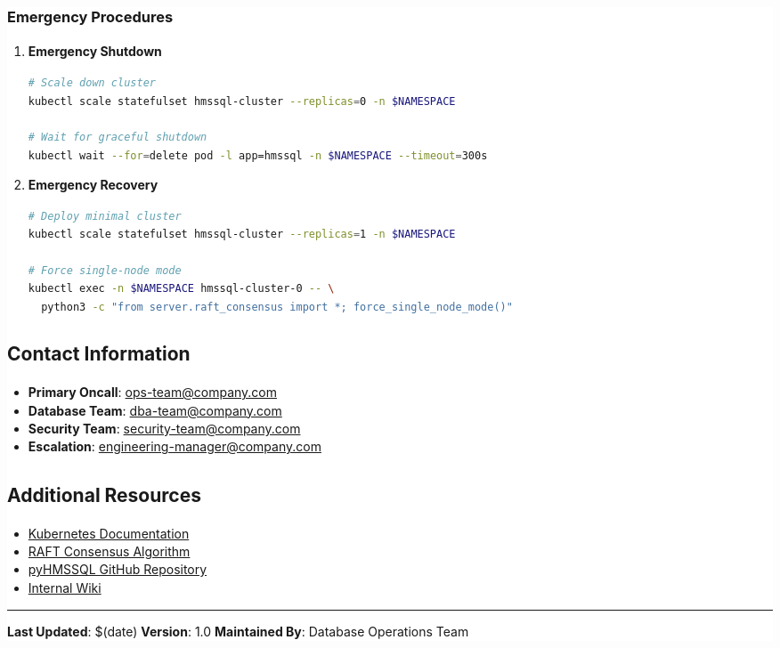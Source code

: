 ### Emergency Procedures

1. **Emergency Shutdown**
   ```bash
   # Scale down cluster
   kubectl scale statefulset hmssql-cluster --replicas=0 -n $NAMESPACE
   
   # Wait for graceful shutdown
   kubectl wait --for=delete pod -l app=hmssql -n $NAMESPACE --timeout=300s
   ```

2. **Emergency Recovery**
   ```bash
   # Deploy minimal cluster
   kubectl scale statefulset hmssql-cluster --replicas=1 -n $NAMESPACE
   
   # Force single-node mode
   kubectl exec -n $NAMESPACE hmssql-cluster-0 -- \
     python3 -c "from server.raft_consensus import *; force_single_node_mode()"
   ```

## Contact Information

- **Primary Oncall**: ops-team@company.com
- **Database Team**: dba-team@company.com
- **Security Team**: security-team@company.com
- **Escalation**: engineering-manager@company.com

## Additional Resources

- [Kubernetes Documentation](https://kubernetes.io/docs/)
- [RAFT Consensus Algorithm](https://raft.github.io/)
- [pyHMSSQL GitHub Repository](https://github.com/your-org/pyHMSSQL)
- [Internal Wiki](https://wiki.company.com/pyHMSSQL)

---

**Last Updated**: $(date)
**Version**: 1.0
**Maintained By**: Database Operations Team
